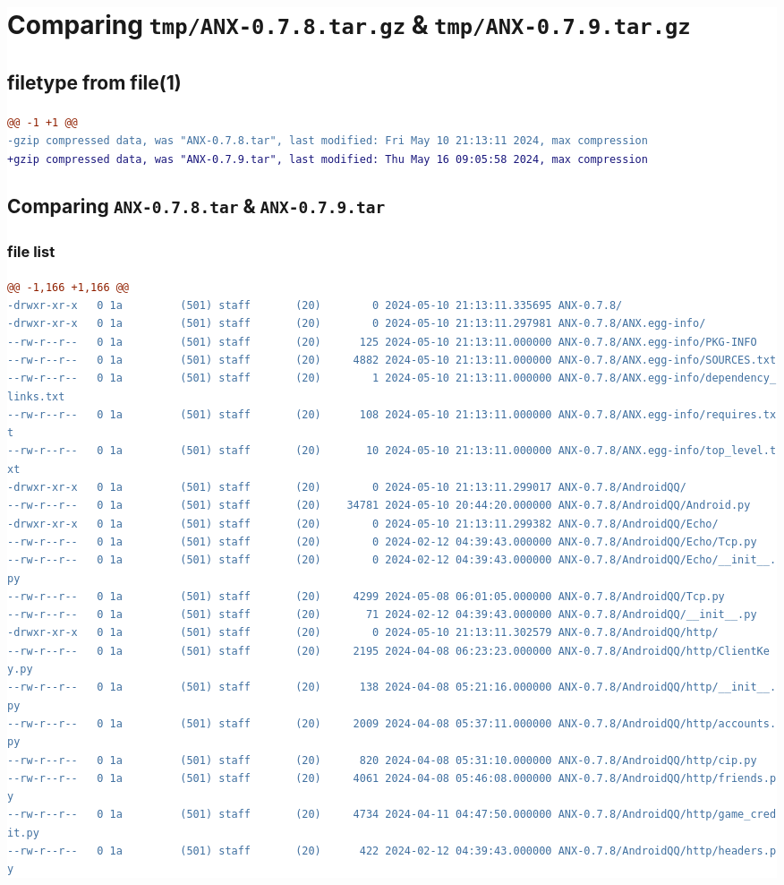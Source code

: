 # Comparing `tmp/ANX-0.7.8.tar.gz` & `tmp/ANX-0.7.9.tar.gz`

## filetype from file(1)

```diff
@@ -1 +1 @@
-gzip compressed data, was "ANX-0.7.8.tar", last modified: Fri May 10 21:13:11 2024, max compression
+gzip compressed data, was "ANX-0.7.9.tar", last modified: Thu May 16 09:05:58 2024, max compression
```

## Comparing `ANX-0.7.8.tar` & `ANX-0.7.9.tar`

### file list

```diff
@@ -1,166 +1,166 @@
-drwxr-xr-x   0 1a         (501) staff       (20)        0 2024-05-10 21:13:11.335695 ANX-0.7.8/
-drwxr-xr-x   0 1a         (501) staff       (20)        0 2024-05-10 21:13:11.297981 ANX-0.7.8/ANX.egg-info/
--rw-r--r--   0 1a         (501) staff       (20)      125 2024-05-10 21:13:11.000000 ANX-0.7.8/ANX.egg-info/PKG-INFO
--rw-r--r--   0 1a         (501) staff       (20)     4882 2024-05-10 21:13:11.000000 ANX-0.7.8/ANX.egg-info/SOURCES.txt
--rw-r--r--   0 1a         (501) staff       (20)        1 2024-05-10 21:13:11.000000 ANX-0.7.8/ANX.egg-info/dependency_links.txt
--rw-r--r--   0 1a         (501) staff       (20)      108 2024-05-10 21:13:11.000000 ANX-0.7.8/ANX.egg-info/requires.txt
--rw-r--r--   0 1a         (501) staff       (20)       10 2024-05-10 21:13:11.000000 ANX-0.7.8/ANX.egg-info/top_level.txt
-drwxr-xr-x   0 1a         (501) staff       (20)        0 2024-05-10 21:13:11.299017 ANX-0.7.8/AndroidQQ/
--rw-r--r--   0 1a         (501) staff       (20)    34781 2024-05-10 20:44:20.000000 ANX-0.7.8/AndroidQQ/Android.py
-drwxr-xr-x   0 1a         (501) staff       (20)        0 2024-05-10 21:13:11.299382 ANX-0.7.8/AndroidQQ/Echo/
--rw-r--r--   0 1a         (501) staff       (20)        0 2024-02-12 04:39:43.000000 ANX-0.7.8/AndroidQQ/Echo/Tcp.py
--rw-r--r--   0 1a         (501) staff       (20)        0 2024-02-12 04:39:43.000000 ANX-0.7.8/AndroidQQ/Echo/__init__.py
--rw-r--r--   0 1a         (501) staff       (20)     4299 2024-05-08 06:01:05.000000 ANX-0.7.8/AndroidQQ/Tcp.py
--rw-r--r--   0 1a         (501) staff       (20)       71 2024-02-12 04:39:43.000000 ANX-0.7.8/AndroidQQ/__init__.py
-drwxr-xr-x   0 1a         (501) staff       (20)        0 2024-05-10 21:13:11.302579 ANX-0.7.8/AndroidQQ/http/
--rw-r--r--   0 1a         (501) staff       (20)     2195 2024-04-08 06:23:23.000000 ANX-0.7.8/AndroidQQ/http/ClientKey.py
--rw-r--r--   0 1a         (501) staff       (20)      138 2024-04-08 05:21:16.000000 ANX-0.7.8/AndroidQQ/http/__init__.py
--rw-r--r--   0 1a         (501) staff       (20)     2009 2024-04-08 05:37:11.000000 ANX-0.7.8/AndroidQQ/http/accounts.py
--rw-r--r--   0 1a         (501) staff       (20)      820 2024-04-08 05:31:10.000000 ANX-0.7.8/AndroidQQ/http/cip.py
--rw-r--r--   0 1a         (501) staff       (20)     4061 2024-04-08 05:46:08.000000 ANX-0.7.8/AndroidQQ/http/friends.py
--rw-r--r--   0 1a         (501) staff       (20)     4734 2024-04-11 04:47:50.000000 ANX-0.7.8/AndroidQQ/http/game_credit.py
--rw-r--r--   0 1a         (501) staff       (20)      422 2024-02-12 04:39:43.000000 ANX-0.7.8/AndroidQQ/http/headers.py
```